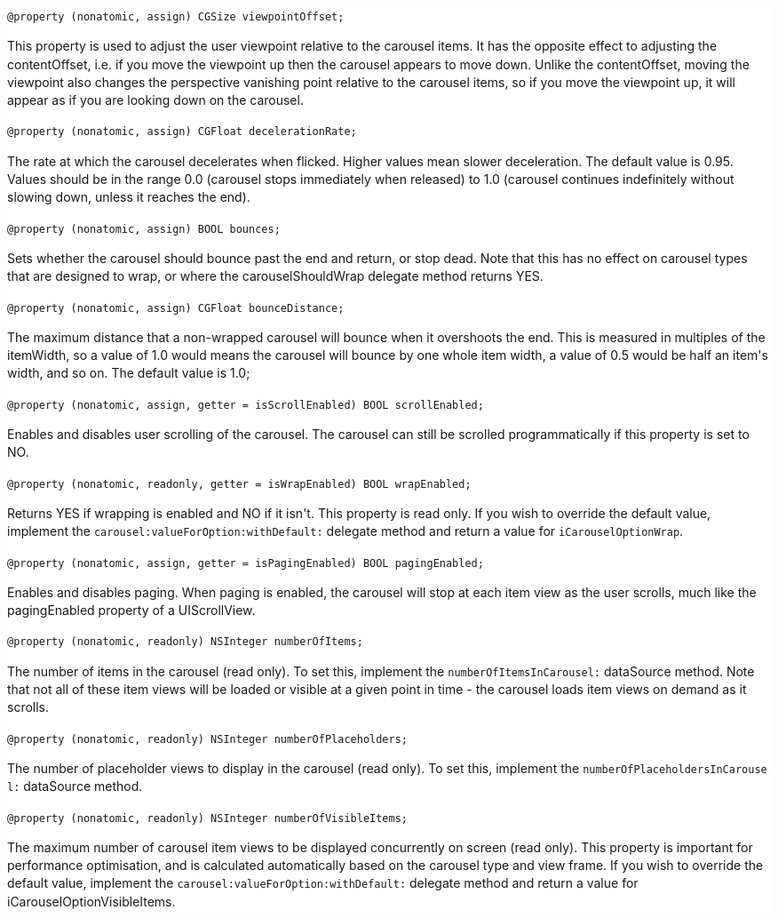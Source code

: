 	@property (nonatomic, assign) CGSize viewpointOffset;

This property is used to adjust the user viewpoint relative to the carousel items. It has the opposite effect to adjusting the contentOffset, i.e. if you move the viewpoint up then the carousel appears to move down. Unlike the contentOffset, moving the viewpoint also changes the perspective vanishing point relative to the carousel items, so if you move the viewpoint up, it will appear as if you are looking down on the carousel.

	@property (nonatomic, assign) CGFloat decelerationRate;

The rate at which the carousel decelerates when flicked. Higher values mean slower deceleration. The default value is 0.95. Values should be in the range 0.0 (carousel stops immediately when released) to 1.0 (carousel continues indefinitely without slowing down, unless it reaches the end).

	@property (nonatomic, assign) BOOL bounces;

Sets whether the carousel should bounce past the end and return, or stop dead. Note that this has no effect on carousel types that are designed to wrap, or where the carouselShouldWrap delegate method returns YES.

	@property (nonatomic, assign) CGFloat bounceDistance;

The maximum distance that a non-wrapped carousel will bounce when it overshoots the end. This is measured in multiples of the itemWidth, so a value of 1.0 would means the carousel will bounce by one whole item width, a value of 0.5 would be half an item's width, and so on. The default value is 1.0;

	@property (nonatomic, assign, getter = isScrollEnabled) BOOL scrollEnabled;

Enables and disables user scrolling of the carousel. The carousel can still be scrolled programmatically if this property is set to NO.

    @property (nonatomic, readonly, getter = isWrapEnabled) BOOL wrapEnabled;

Returns YES if wrapping is enabled and NO if it isn't. This property is read only. If you wish to override the default value, implement the `carousel:valueForOption:withDefault:` delegate method and return a value for `iCarouselOptionWrap`.

    @property (nonatomic, assign, getter = isPagingEnabled) BOOL pagingEnabled;
    
Enables and disables paging. When paging is enabled, the carousel will stop at each item view as the user scrolls, much like the pagingEnabled property of a UIScrollView.

	@property (nonatomic, readonly) NSInteger numberOfItems;

The number of items in the carousel (read only). To set this, implement the `numberOfItemsInCarousel:` dataSource method. Note that not all of these item views will be loaded or visible at a given point in time - the carousel loads item views on demand as it scrolls.

	@property (nonatomic, readonly) NSInteger numberOfPlaceholders;

The number of placeholder views to display in the carousel (read only). To set this, implement the `numberOfPlaceholdersInCarousel:` dataSource method.

	@property (nonatomic, readonly) NSInteger numberOfVisibleItems;
	
The maximum number of carousel item views to be displayed concurrently on screen (read only). This property is important for performance optimisation, and is calculated automatically based on the carousel type and view frame. If you wish to override the default value, implement the `carousel:valueForOption:withDefault:` delegate method and return a value for iCarouselOptionVisibleItems.
